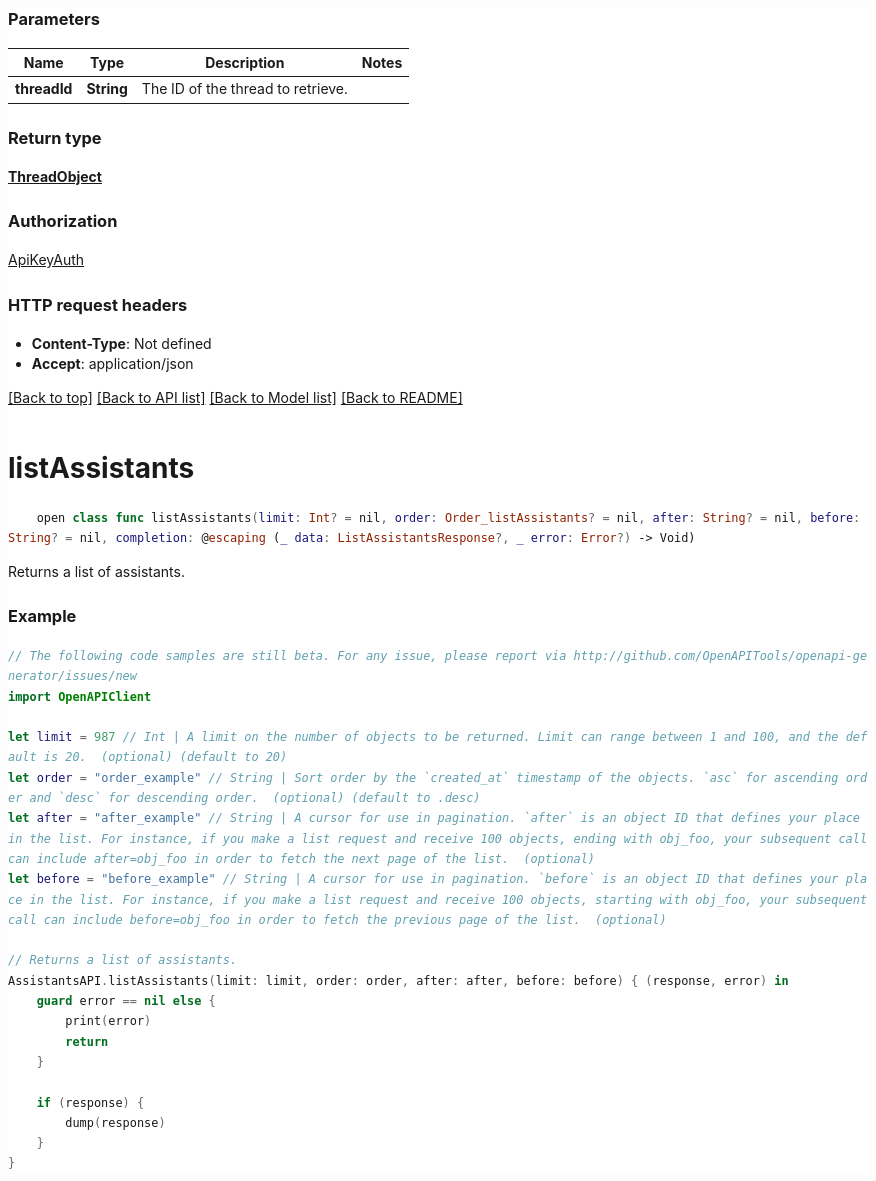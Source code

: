 ### Parameters

Name | Type | Description  | Notes
------------- | ------------- | ------------- | -------------
 **threadId** | **String** | The ID of the thread to retrieve. | 

### Return type

[**ThreadObject**](ThreadObject.md)

### Authorization

[ApiKeyAuth](../README.md#ApiKeyAuth)

### HTTP request headers

 - **Content-Type**: Not defined
 - **Accept**: application/json

[[Back to top]](#) [[Back to API list]](../README.md#documentation-for-api-endpoints) [[Back to Model list]](../README.md#documentation-for-models) [[Back to README]](../README.md)

# **listAssistants**
```swift
    open class func listAssistants(limit: Int? = nil, order: Order_listAssistants? = nil, after: String? = nil, before: String? = nil, completion: @escaping (_ data: ListAssistantsResponse?, _ error: Error?) -> Void)
```

Returns a list of assistants.

### Example
```swift
// The following code samples are still beta. For any issue, please report via http://github.com/OpenAPITools/openapi-generator/issues/new
import OpenAPIClient

let limit = 987 // Int | A limit on the number of objects to be returned. Limit can range between 1 and 100, and the default is 20.  (optional) (default to 20)
let order = "order_example" // String | Sort order by the `created_at` timestamp of the objects. `asc` for ascending order and `desc` for descending order.  (optional) (default to .desc)
let after = "after_example" // String | A cursor for use in pagination. `after` is an object ID that defines your place in the list. For instance, if you make a list request and receive 100 objects, ending with obj_foo, your subsequent call can include after=obj_foo in order to fetch the next page of the list.  (optional)
let before = "before_example" // String | A cursor for use in pagination. `before` is an object ID that defines your place in the list. For instance, if you make a list request and receive 100 objects, starting with obj_foo, your subsequent call can include before=obj_foo in order to fetch the previous page of the list.  (optional)

// Returns a list of assistants.
AssistantsAPI.listAssistants(limit: limit, order: order, after: after, before: before) { (response, error) in
    guard error == nil else {
        print(error)
        return
    }

    if (response) {
        dump(response)
    }
}
```
